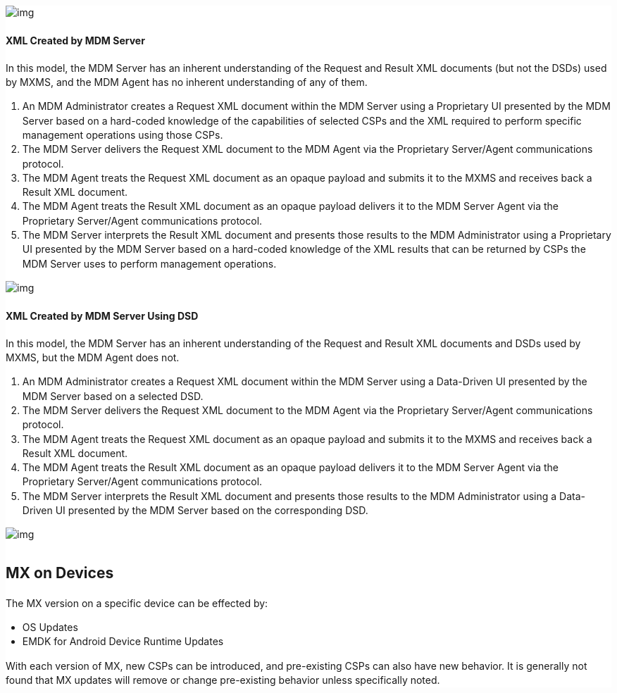 ![img](images/quick-start/implementation1.png)

#### XML Created by MDM Server

In this model, the MDM Server has an inherent understanding of the Request and Result XML documents (but not the DSDs) used by MXMS, and the MDM Agent has no inherent understanding of any of them. 

1. An MDM Administrator creates a Request XML document within the MDM Server using a Proprietary UI presented by the MDM Server based on a hard-coded knowledge of the capabilities of selected CSPs and the XML required to perform specific management operations using those CSPs. 
2. The MDM Server delivers the Request XML document to the MDM Agent via the Proprietary Server/Agent communications protocol. 
3. The MDM Agent treats the Request XML document as an opaque payload and submits it to the MXMS and receives back a Result XML document. 
4. The MDM Agent treats the Result XML document as an opaque payload delivers it to the MDM Server Agent via the Proprietary Server/Agent communications protocol. 
5. The MDM Server interprets the Result XML document and presents those results to the MDM Administrator using a Proprietary UI presented by the MDM Server based on a hard-coded knowledge of the XML results that can be returned by CSPs the MDM Server uses to perform management operations.

![img](images/quick-start/implementation2.png)

#### XML Created by MDM Server Using DSD

In this model, the MDM Server has an inherent understanding of the Request and Result XML documents and DSDs used by MXMS, but the MDM Agent does not. 

1. An MDM Administrator creates a Request XML document within the MDM Server using a Data-Driven UI presented by the MDM Server based on a selected DSD. 
2. The MDM Server delivers the Request XML document to the MDM Agent via the Proprietary Server/Agent communications protocol. 
3. The MDM Agent treats the Request XML document as an opaque payload and submits it to the MXMS and receives back a Result XML document. 
4. The MDM Agent treats the Result XML document as an opaque payload delivers it to the MDM Server Agent via the Proprietary Server/Agent communications protocol. 
5. The MDM Server interprets the Result XML document and presents those results to the MDM Administrator using a Data-Driven UI presented by the MDM Server based on the corresponding DSD.

![img](images/quick-start/implementation3.png)


## MX on Devices

The MX version on a specific device can be effected by:

* OS Updates
* EMDK for Android Device Runtime Updates

With each version of MX, new CSPs can be introduced, and pre-existing CSPs can also have new behavior. It is generally not found that MX updates will remove or change pre-existing behavior unless specifically noted.

